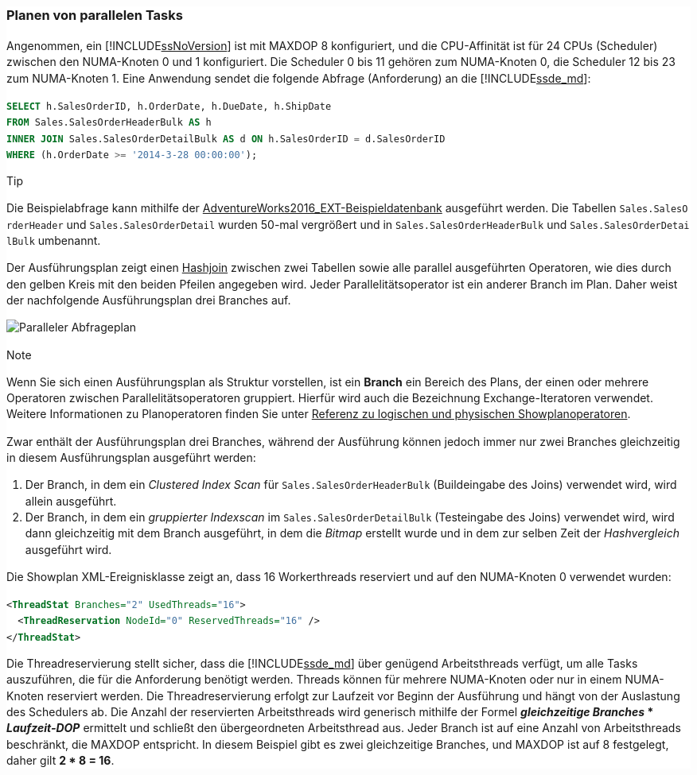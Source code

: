 ### <a name="scheduling-parallel-tasks"></a>Planen von parallelen Tasks
Angenommen, ein [!INCLUDE[ssNoVersion](../includes/ssnoversion-md.md)] ist mit MAXDOP 8 konfiguriert, und die CPU-Affinität ist für 24 CPUs (Scheduler) zwischen den NUMA-Knoten 0 und 1 konfiguriert. Die Scheduler 0 bis 11 gehören zum NUMA-Knoten 0, die Scheduler 12 bis 23 zum NUMA-Knoten 1. Eine Anwendung sendet die folgende Abfrage (Anforderung) an die [!INCLUDE[ssde_md](../includes/ssde_md.md)]:

```sql
SELECT h.SalesOrderID, h.OrderDate, h.DueDate, h.ShipDate
FROM Sales.SalesOrderHeaderBulk AS h 
INNER JOIN Sales.SalesOrderDetailBulk AS d ON h.SalesOrderID = d.SalesOrderID 
WHERE (h.OrderDate >= '2014-3-28 00:00:00');
```

> [!TIP]
> Die Beispielabfrage kann mithilfe der [AdventureWorks2016_EXT-Beispieldatenbank](../samples/adventureworks-install-configure.md) ausgeführt werden. Die Tabellen `Sales.SalesOrderHeader` und `Sales.SalesOrderDetail` wurden 50-mal vergrößert und in `Sales.SalesOrderHeaderBulk` und `Sales.SalesOrderDetailBulk` umbenannt.

Der Ausführungsplan zeigt einen [Hashjoin](../relational-databases/performance/joins.md#hash) zwischen zwei Tabellen sowie alle parallel ausgeführten Operatoren, wie dies durch den gelben Kreis mit den beiden Pfeilen angegeben wird. Jeder Parallelitätsoperator ist ein anderer Branch im Plan. Daher weist der nachfolgende Ausführungsplan drei Branches auf. 

![Paralleler Abfrageplan](../relational-databases/media/schedule-parallel-query-plan.png)

> [!NOTE]
> Wenn Sie sich einen Ausführungsplan als Struktur vorstellen, ist ein **Branch** ein Bereich des Plans, der einen oder mehrere Operatoren zwischen Parallelitätsoperatoren gruppiert. Hierfür wird auch die Bezeichnung Exchange-Iteratoren verwendet. Weitere Informationen zu Planoperatoren finden Sie unter [Referenz zu logischen und physischen Showplanoperatoren](../relational-databases/showplan-logical-and-physical-operators-reference.md). 

Zwar enthält der Ausführungsplan drei Branches, während der Ausführung können jedoch immer nur zwei Branches gleichzeitig in diesem Ausführungsplan ausgeführt werden:
1.  Der Branch, in dem ein *Clustered Index Scan* für `Sales.SalesOrderHeaderBulk` (Buildeingabe des Joins) verwendet wird, wird allein ausgeführt.
2.  Der Branch, in dem ein *gruppierter Indexscan* im `Sales.SalesOrderDetailBulk` (Testeingabe des Joins) verwendet wird, wird dann gleichzeitig mit dem Branch ausgeführt, in dem die *Bitmap* erstellt wurde und in dem zur selben Zeit der *Hashvergleich* ausgeführt wird.

Die Showplan XML-Ereignisklasse zeigt an, dass 16 Workerthreads reserviert und auf den NUMA-Knoten 0 verwendet wurden:

```xml
<ThreadStat Branches="2" UsedThreads="16">
  <ThreadReservation NodeId="0" ReservedThreads="16" />
</ThreadStat>
```

Die Threadreservierung stellt sicher, dass die [!INCLUDE[ssde_md](../includes/ssde_md.md)] über genügend Arbeitsthreads verfügt, um alle Tasks auszuführen, die für die Anforderung benötigt werden. Threads können für mehrere NUMA-Knoten oder nur in einem NUMA-Knoten reserviert werden. Die Threadreservierung erfolgt zur Laufzeit vor Beginn der Ausführung und hängt von der Auslastung des Schedulers ab. Die Anzahl der reservierten Arbeitsthreads wird generisch mithilfe der Formel ***gleichzeitige Branches* * *Laufzeit-DOP*** ermittelt und schließt den übergeordneten Arbeitsthread aus. Jeder Branch ist auf eine Anzahl von Arbeitsthreads beschränkt, die MAXDOP entspricht. In diesem Beispiel gibt es zwei gleichzeitige Branches, und MAXDOP ist auf 8 festgelegt, daher gilt **2 * 8 = 16**.
